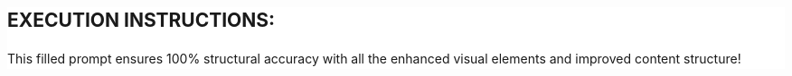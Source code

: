 
## EXECUTION INSTRUCTIONS:

This filled prompt ensures 100% structural accuracy with all the enhanced visual elements and improved content structure!